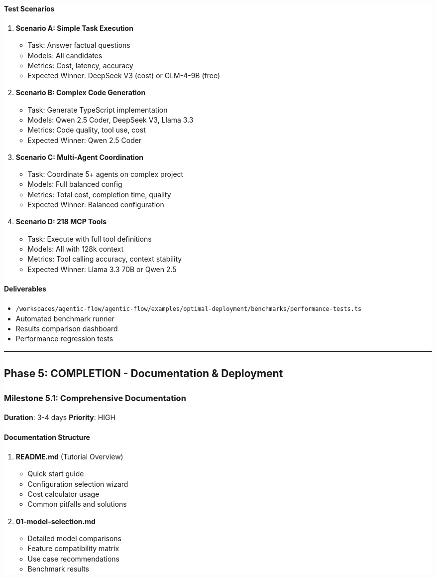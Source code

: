 #### Test Scenarios

1. **Scenario A: Simple Task Execution**
   - Task: Answer factual questions
   - Models: All candidates
   - Metrics: Cost, latency, accuracy
   - Expected Winner: DeepSeek V3 (cost) or GLM-4-9B (free)

2. **Scenario B: Complex Code Generation**
   - Task: Generate TypeScript implementation
   - Models: Qwen 2.5 Coder, DeepSeek V3, Llama 3.3
   - Metrics: Code quality, tool use, cost
   - Expected Winner: Qwen 2.5 Coder

3. **Scenario C: Multi-Agent Coordination**
   - Task: Coordinate 5+ agents on complex project
   - Models: Full balanced config
   - Metrics: Total cost, completion time, quality
   - Expected Winner: Balanced configuration

4. **Scenario D: 218 MCP Tools**
   - Task: Execute with full tool definitions
   - Models: All with 128k context
   - Metrics: Tool calling accuracy, context stability
   - Expected Winner: Llama 3.3 70B or Qwen 2.5

#### Deliverables
- `/workspaces/agentic-flow/agentic-flow/examples/optimal-deployment/benchmarks/performance-tests.ts`
- Automated benchmark runner
- Results comparison dashboard
- Performance regression tests

---

## Phase 5: COMPLETION - Documentation & Deployment

### Milestone 5.1: Comprehensive Documentation
**Duration**: 3-4 days
**Priority**: HIGH

#### Documentation Structure

1. **README.md** (Tutorial Overview)
   - Quick start guide
   - Configuration selection wizard
   - Cost calculator usage
   - Common pitfalls and solutions

2. **01-model-selection.md**
   - Detailed model comparisons
   - Feature compatibility matrix
   - Use case recommendations
   - Benchmark results
